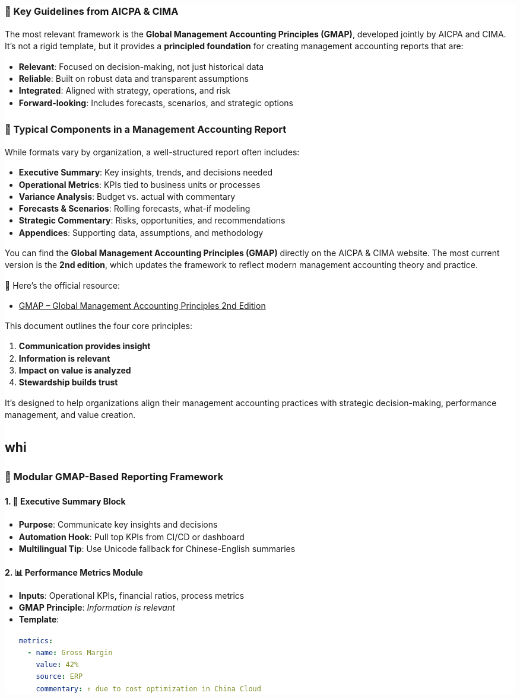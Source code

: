 ### 📘 Key Guidelines from AICPA & CIMA
The most relevant framework is the **Global Management Accounting Principles (GMAP)**, developed jointly by AICPA and CIMA. It’s not a rigid template, but it provides a **principled foundation** for creating management accounting reports that are:
- **Relevant**: Focused on decision-making, not just historical data
- **Reliable**: Built on robust data and transparent assumptions
- **Integrated**: Aligned with strategy, operations, and risk
- **Forward-looking**: Includes forecasts, scenarios, and strategic options

### 🧩 Typical Components in a Management Accounting Report
While formats vary by organization, a well-structured report often includes:
- **Executive Summary**: Key insights, trends, and decisions needed
- **Operational Metrics**: KPIs tied to business units or processes
- **Variance Analysis**: Budget vs. actual with commentary
- **Forecasts & Scenarios**: Rolling forecasts, what-if modeling
- **Strategic Commentary**: Risks, opportunities, and recommendations
- **Appendices**: Supporting data, assumptions, and methodology

You can find the **Global Management Accounting Principles (GMAP)** directly on the AICPA & CIMA website. The most current version is the **2nd edition**, which updates the framework to reflect modern management accounting theory and practice.

🔗 Here’s the official resource:  
- [GMAP – Global Management Accounting Principles 2nd Edition](https://www.aicpa-cima.com/resources/download/gmap-global-accounting-principles)

This document outlines the four core principles:
1. **Communication provides insight**
2. **Information is relevant**
3. **Impact on value is analyzed**
4. **Stewardship builds trust**

It’s designed to help organizations align their management accounting practices with strategic decision-making, performance management, and value creation.

whi
---

### 🧱 Modular GMAP-Based Reporting Framework

#### 1. 📌 Executive Summary Block
- **Purpose**: Communicate key insights and decisions
- **Automation Hook**: Pull top KPIs from CI/CD or dashboard
- **Multilingual Tip**: Use Unicode fallback for Chinese-English summaries

#### 2. 📊 Performance Metrics Module
- **Inputs**: Operational KPIs, financial ratios, process metrics
- **GMAP Principle**: *Information is relevant*
- **Template**:
  ```yaml
  metrics:
    - name: Gross Margin
      value: 42%
      source: ERP
      commentary: ↑ due to cost optimization in China Cloud
  ```
